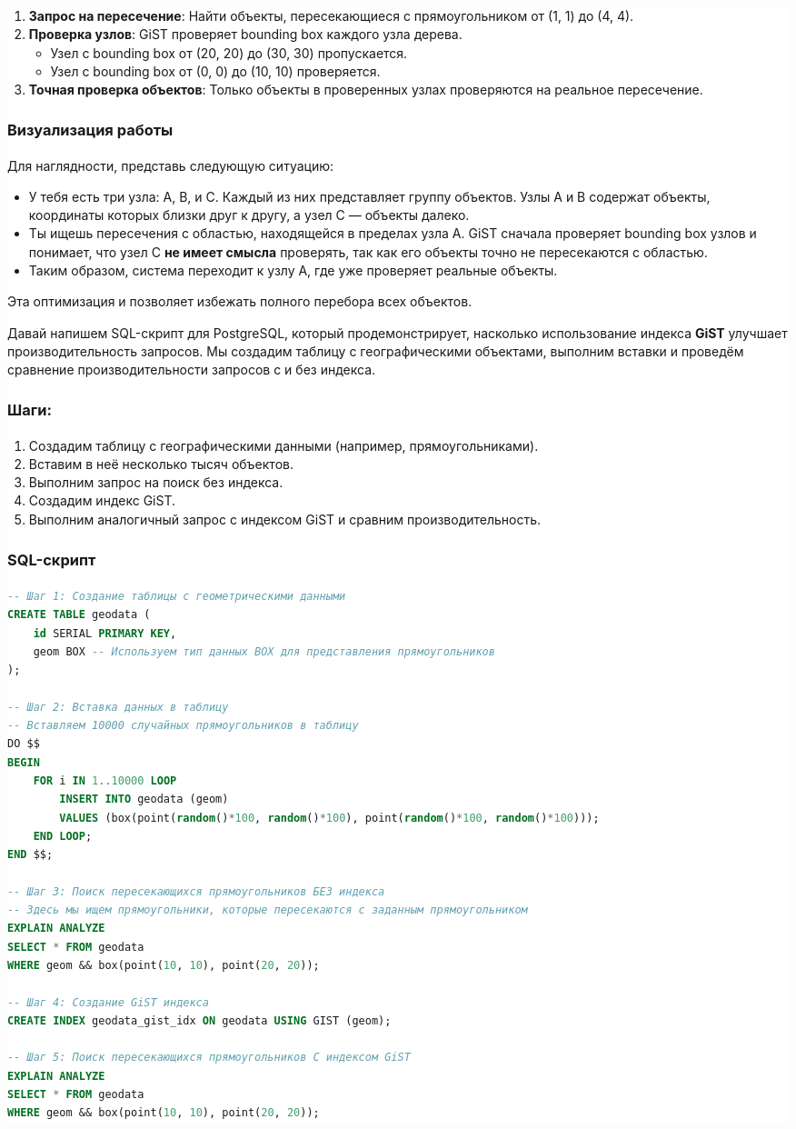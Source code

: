 1. **Запрос на пересечение**: Найти объекты, пересекающиеся с прямоугольником от (1, 1) до (4, 4).
2. **Проверка узлов**: GiST проверяет bounding box каждого узла дерева.
    - Узел с bounding box от (20, 20) до (30, 30) пропускается.
    - Узел с bounding box от (0, 0) до (10, 10) проверяется.
3. **Точная проверка объектов**: Только объекты в проверенных узлах проверяются на реальное пересечение.

### Визуализация работы

Для наглядности, представь следующую ситуацию:

- У тебя есть три узла: A, B, и C. Каждый из них представляет группу объектов. Узлы A и B содержат объекты, координаты которых близки друг к другу, а узел C — объекты далеко.
- Ты ищешь пересечения с областью, находящейся в пределах узла A. GiST сначала проверяет bounding box узлов и понимает, что узел C **не имеет смысла** проверять, так как его объекты точно не пересекаются с областью.
- Таким образом, система переходит к узлу A, где уже проверяет реальные объекты.

Эта оптимизация и позволяет избежать полного перебора всех объектов.


Давай напишем SQL-скрипт для PostgreSQL, который продемонстрирует, насколько использование индекса **GiST** улучшает производительность запросов. Мы создадим таблицу с географическими объектами, выполним вставки и проведём сравнение производительности запросов с и без индекса.

### Шаги:
1. Создадим таблицу с географическими данными (например, прямоугольниками).
2. Вставим в неё несколько тысяч объектов.
3. Выполним запрос на поиск без индекса.
4. Создадим индекс GiST.
5. Выполним аналогичный запрос с индексом GiST и сравним производительность.

### SQL-скрипт

```sql
-- Шаг 1: Создание таблицы с геометрическими данными
CREATE TABLE geodata (
    id SERIAL PRIMARY KEY,
    geom BOX -- Используем тип данных BOX для представления прямоугольников
);

-- Шаг 2: Вставка данных в таблицу
-- Вставляем 10000 случайных прямоугольников в таблицу
DO $$
BEGIN
    FOR i IN 1..10000 LOOP
        INSERT INTO geodata (geom) 
        VALUES (box(point(random()*100, random()*100), point(random()*100, random()*100)));
    END LOOP;
END $$;

-- Шаг 3: Поиск пересекающихся прямоугольников БЕЗ индекса
-- Здесь мы ищем прямоугольники, которые пересекаются с заданным прямоугольником
EXPLAIN ANALYZE
SELECT * FROM geodata 
WHERE geom && box(point(10, 10), point(20, 20));

-- Шаг 4: Создание GiST индекса
CREATE INDEX geodata_gist_idx ON geodata USING GIST (geom);

-- Шаг 5: Поиск пересекающихся прямоугольников С индексом GiST
EXPLAIN ANALYZE
SELECT * FROM geodata 
WHERE geom && box(point(10, 10), point(20, 20));
```
